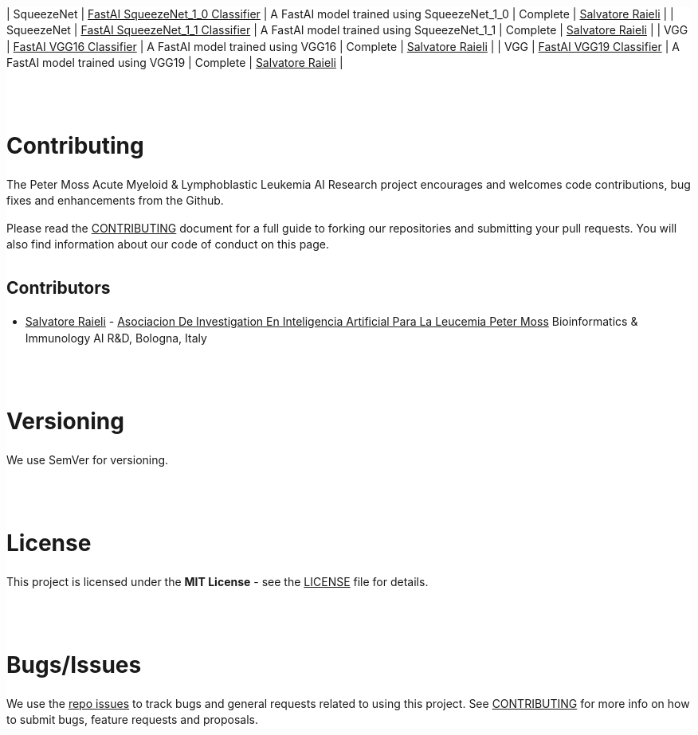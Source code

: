 | SqueezeNet | [FastAI SqueezeNet_1_0 Classifier](Projects/ALL_FastAI_SqueezeNet_1_0.ipynb "FastAI SqueezeNet_1_0 Classifier")         | A FastAI model trained using SqueezeNet_1_0 | Complete | [Salvatore Raieli](https://www.leukemiaresearchassociation.ai/team/salvatore-raieli  "Salvatore Raieli") |
| SqueezeNet | [FastAI SqueezeNet_1_1 Classifier](Projects/ALL_FastAI_SqueezeNet_1_1.ipynb "FastAI SqueezeNet_1_1 Classifier")         | A FastAI model trained using SqueezeNet_1_1 | Complete | [Salvatore Raieli](https://www.leukemiaresearchassociation.ai/team/salvatore-raieli  "Salvatore Raieli") |
| VGG | [FastAI VGG16 Classifier](Projects/ALL_FastAI_VGG16.ipynb "FastAI VGG16 Classifier")         | A FastAI model trained using VGG16 | Complete | [Salvatore Raieli](https://www.leukemiaresearchassociation.ai/team/salvatore-raieli  "Salvatore Raieli") |
| VGG | [FastAI VGG19 Classifier](Projects/ALL_FastAI_Densenet201.ipynb "FastAI VGG19 Classifier")         | A FastAI model trained using VGG19 | Complete | [Salvatore Raieli](https://www.leukemiaresearchassociation.ai/team/salvatore-raieli  "Salvatore Raieli") |

&nbsp;

# Contributing

The Peter Moss Acute Myeloid & Lymphoblastic Leukemia AI Research project encourages and welcomes code contributions, bug fixes and enhancements from the Github.

Please read the [CONTRIBUTING](CONTRIBUTING.md "CONTRIBUTING") document for a full guide to forking our repositories and submitting your pull requests. You will also find information about our code of conduct on this page.

## Contributors

- [Salvatore Raieli](https://www.leukemiaresearchassociation.ai/team/salvatore-raieli  "Salvatore Raieli") - [Asociacion De Investigation En Inteligencia Artificial Para La Leucemia Peter Moss](https://www.leukemiaresearchassociation.ai "Asociacion De Investigation En Inteligencia Artificial Para La Leucemia Peter Moss") Bioinformatics & Immunology AI R&D, Bologna, Italy

&nbsp;

# Versioning

We use SemVer for versioning.

&nbsp;

# License

This project is licensed under the **MIT License** - see the [LICENSE](LICENSE.md "LICENSE") file for details.

&nbsp;

# Bugs/Issues

We use the [repo issues](issues "repo issues") to track bugs and general requests related to using this project. See [CONTRIBUTING](CONTRIBUTING.md "CONTRIBUTING") for more info on how to submit bugs, feature requests and proposals.
